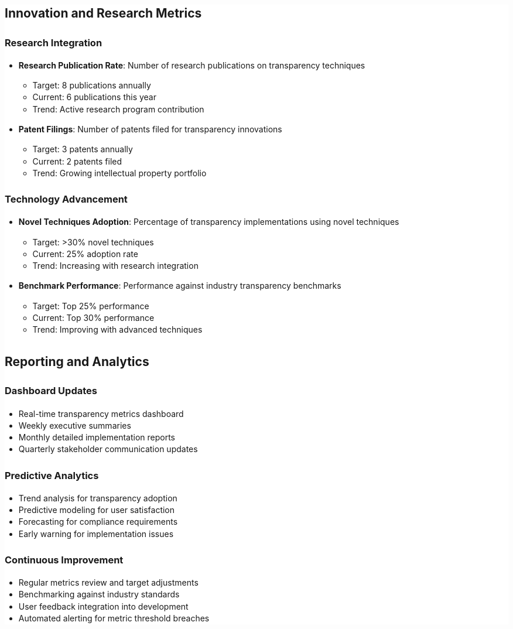 ## Innovation and Research Metrics

### Research Integration
- **Research Publication Rate**: Number of research publications on transparency techniques
  - Target: 8 publications annually
  - Current: 6 publications this year
  - Trend: Active research program contribution

- **Patent Filings**: Number of patents filed for transparency innovations
  - Target: 3 patents annually
  - Current: 2 patents filed
  - Trend: Growing intellectual property portfolio

### Technology Advancement
- **Novel Techniques Adoption**: Percentage of transparency implementations using novel techniques
  - Target: >30% novel techniques
  - Current: 25% adoption rate
  - Trend: Increasing with research integration

- **Benchmark Performance**: Performance against industry transparency benchmarks
  - Target: Top 25% performance
  - Current: Top 30% performance
  - Trend: Improving with advanced techniques

## Reporting and Analytics

### Dashboard Updates
- Real-time transparency metrics dashboard
- Weekly executive summaries
- Monthly detailed implementation reports
- Quarterly stakeholder communication updates

### Predictive Analytics
- Trend analysis for transparency adoption
- Predictive modeling for user satisfaction
- Forecasting for compliance requirements
- Early warning for implementation issues

### Continuous Improvement
- Regular metrics review and target adjustments
- Benchmarking against industry standards
- User feedback integration into development
- Automated alerting for metric threshold breaches
